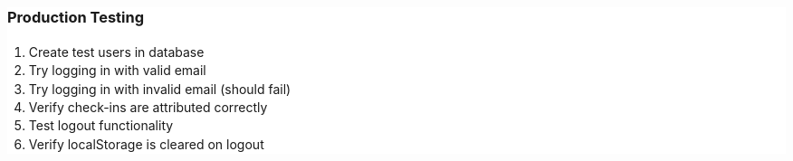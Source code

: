 ### Production Testing
1. Create test users in database
2. Try logging in with valid email
3. Try logging in with invalid email (should fail)
4. Verify check-ins are attributed correctly
5. Test logout functionality
6. Verify localStorage is cleared on logout
